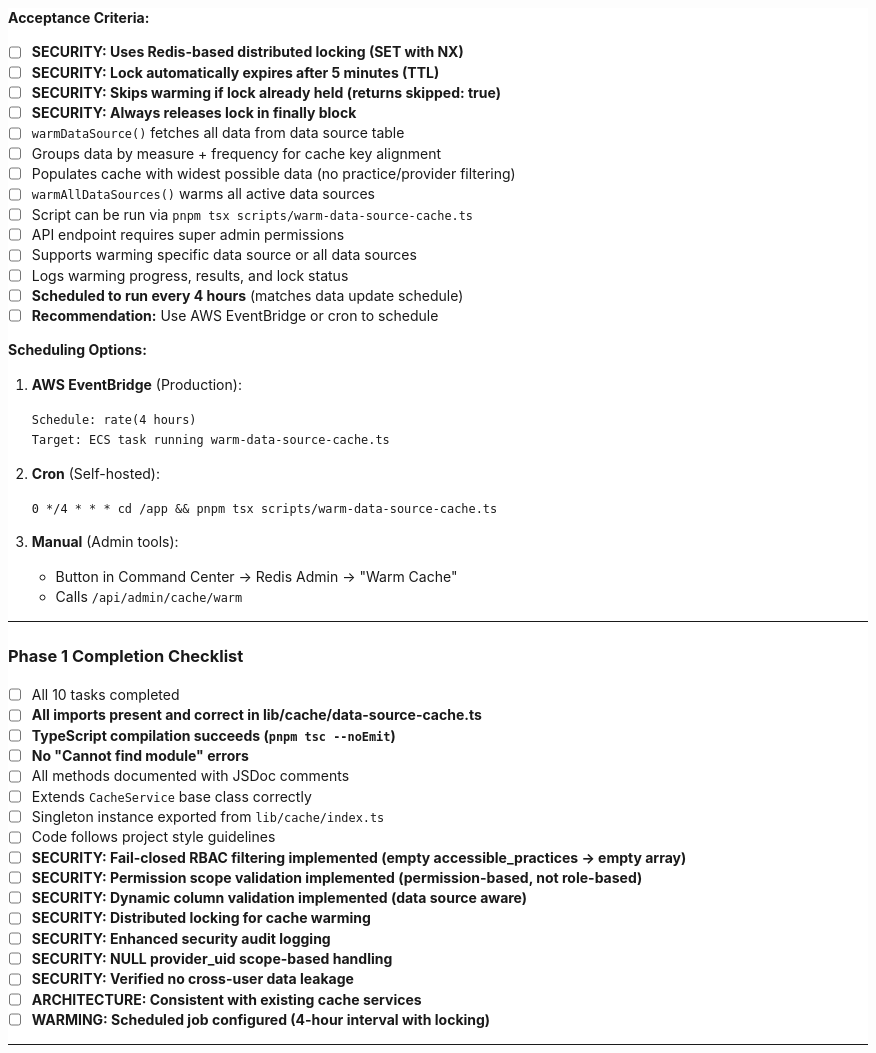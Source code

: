 **Acceptance Criteria:**
- [ ] **SECURITY: Uses Redis-based distributed locking (SET with NX)**
- [ ] **SECURITY: Lock automatically expires after 5 minutes (TTL)**
- [ ] **SECURITY: Skips warming if lock already held (returns skipped: true)**
- [ ] **SECURITY: Always releases lock in finally block**
- [ ] `warmDataSource()` fetches all data from data source table
- [ ] Groups data by measure + frequency for cache key alignment
- [ ] Populates cache with widest possible data (no practice/provider filtering)
- [ ] `warmAllDataSources()` warms all active data sources
- [ ] Script can be run via `pnpm tsx scripts/warm-data-source-cache.ts`
- [ ] API endpoint requires super admin permissions
- [ ] Supports warming specific data source or all data sources
- [ ] Logs warming progress, results, and lock status
- [ ] **Scheduled to run every 4 hours** (matches data update schedule)
- [ ] **Recommendation:** Use AWS EventBridge or cron to schedule

**Scheduling Options:**
1. **AWS EventBridge** (Production):
   ```
   Schedule: rate(4 hours)
   Target: ECS task running warm-data-source-cache.ts
   ```

2. **Cron** (Self-hosted):
   ```cron
   0 */4 * * * cd /app && pnpm tsx scripts/warm-data-source-cache.ts
   ```

3. **Manual** (Admin tools):
   - Button in Command Center → Redis Admin → "Warm Cache"
   - Calls `/api/admin/cache/warm`

---

### Phase 1 Completion Checklist
- [ ] All 10 tasks completed
- [ ] **All imports present and correct in lib/cache/data-source-cache.ts**
- [ ] **TypeScript compilation succeeds (`pnpm tsc --noEmit`)**
- [ ] **No "Cannot find module" errors**
- [ ] All methods documented with JSDoc comments
- [ ] Extends `CacheService` base class correctly
- [ ] Singleton instance exported from `lib/cache/index.ts`
- [ ] Code follows project style guidelines
- [ ] **SECURITY: Fail-closed RBAC filtering implemented (empty accessible_practices → empty array)**
- [ ] **SECURITY: Permission scope validation implemented (permission-based, not role-based)**
- [ ] **SECURITY: Dynamic column validation implemented (data source aware)**
- [ ] **SECURITY: Distributed locking for cache warming**
- [ ] **SECURITY: Enhanced security audit logging**
- [ ] **SECURITY: NULL provider_uid scope-based handling**
- [ ] **SECURITY: Verified no cross-user data leakage**
- [ ] **ARCHITECTURE: Consistent with existing cache services**
- [ ] **WARMING: Scheduled job configured (4-hour interval with locking)**

---
